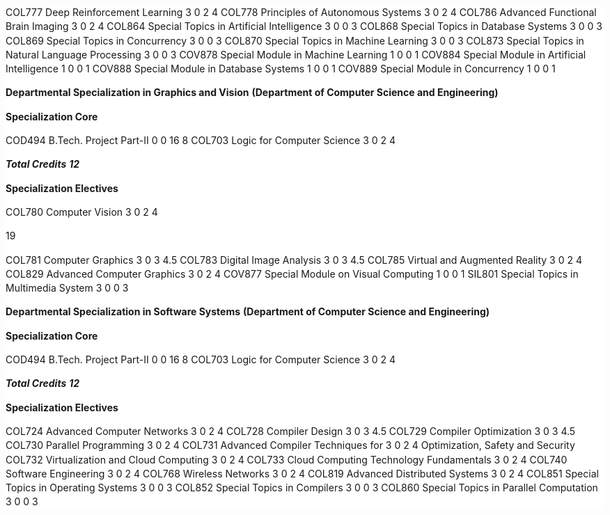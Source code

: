 COL777 Deep Reinforcement Learning 3 0 2 4
COL778 Principles of Autonomous Systems 3 0 2 4
COL786 Advanced Functional Brain Imaging 3 0 2 4
COL864 Special Topics in Artificial Intelligence 3 0 0 3
COL868 Special Topics in Database Systems 3 0 0 3
COL869 Special Topics in Concurrency 3 0 0 3
COL870 Special Topics in Machine Learning 3 0 0 3
COL873 Special Topics in Natural Language Processing 3 0 0 3
COV878 Special Module in Machine Learning 1 0 0 1
COV884 Special Module in Artificial Intelligence 1 0 0 1
COV888 Special Module in Database Systems 1 0 0 1
COV889 Special Module in Concurrency 1 0 0 1


**Departmental Specialization in Graphics and Vision**
**(Department of Computer Science and Engineering)**


**Specialization Core**


COD494 B.Tech. Project Part-II 0 0 16 8
COL703 Logic for Computer Science 3 0 2 4


_**Total Credits**_ _**12**_


**Specialization Electives**


COL780 Computer Vision 3 0 2 4


19



COL781 Computer Graphics 3 0 3 4.5
COL783 Digital Image Analysis 3 0 3 4.5
COL785 Virtual and Augmented Reality 3 0 2 4
COL829 Advanced Computer Graphics 3 0 2 4
COV877 Special Module on Visual Computing 1 0 0 1
SIL801 Special Topics in Multimedia System 3 0 0 3


**Departmental Specialization in Software Systems**
**(Department of Computer Science and Engineering)**


**Specialization Core**


COD494 B.Tech. Project Part-II 0 0 16 8
COL703 Logic for Computer Science 3 0 2 4


_**Total Credits**_ _**12**_


**Specialization Electives**


COL724 Advanced Computer Networks 3 0 2 4
COL728 Compiler Design 3 0 3 4.5
COL729 Compiler Optimization 3 0 3 4.5
COL730 Parallel Programming 3 0 2 4
COL731 Advanced Compiler Techniques for 3 0 2 4
Optimization, Safety and Security
COL732 Virtualization and Cloud Computing 3 0 2 4
COL733 Cloud Computing Technology Fundamentals 3 0 2 4
COL740 Software Engineering 3 0 2 4
COL768 Wireless Networks 3 0 2 4
COL819 Advanced Distributed Systems 3 0 2 4
COL851 Special Topics in Operating Systems 3 0 0 3
COL852 Special Topics in Compilers 3 0 0 3
COL860 Special Topics in Parallel Computation 3 0 0 3